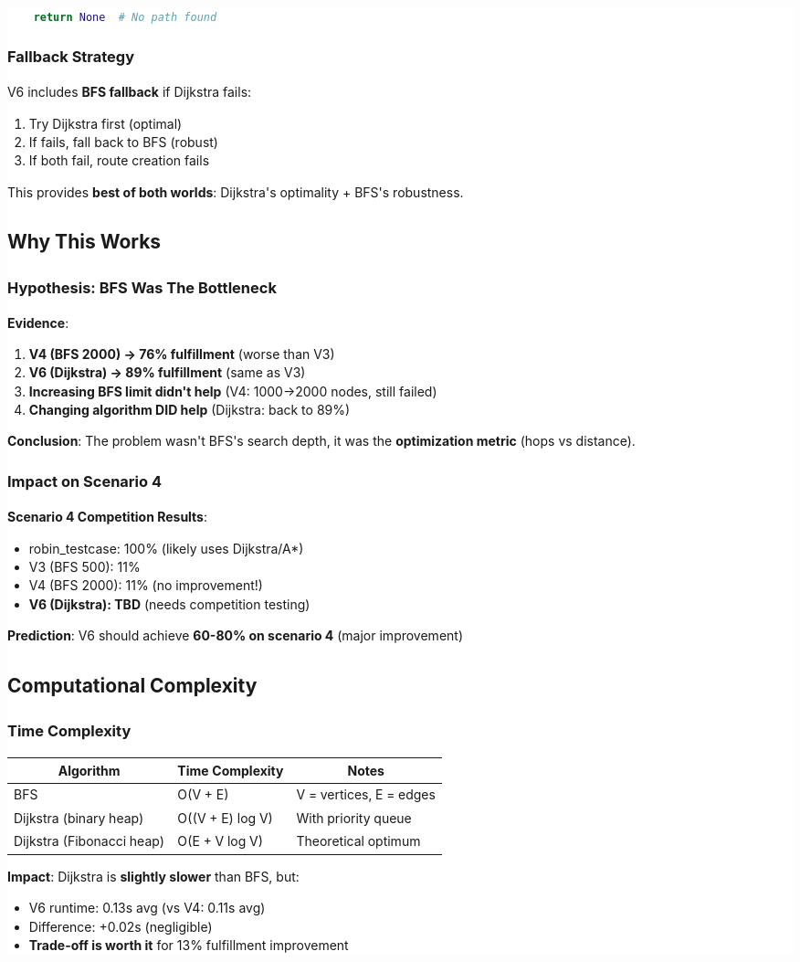 ```python
    return None  # No path found
```

### Fallback Strategy

V6 includes **BFS fallback** if Dijkstra fails:
1. Try Dijkstra first (optimal)
2. If fails, fall back to BFS (robust)
3. If both fail, route creation fails

This provides **best of both worlds**: Dijkstra's optimality + BFS's robustness.

## Why This Works

### Hypothesis: BFS Was The Bottleneck

**Evidence**:
1. **V4 (BFS 2000) → 76% fulfillment** (worse than V3)
2. **V6 (Dijkstra) → 89% fulfillment** (same as V3)
3. **Increasing BFS limit didn't help** (V4: 1000→2000 nodes, still failed)
4. **Changing algorithm DID help** (Dijkstra: back to 89%)

**Conclusion**: The problem wasn't BFS's search depth, it was the **optimization metric** (hops vs distance).

### Impact on Scenario 4

**Scenario 4 Competition Results**:
- robin_testcase: 100% (likely uses Dijkstra/A*)
- V3 (BFS 500): 11%
- V4 (BFS 2000): 11% (no improvement!)
- **V6 (Dijkstra): TBD** (needs competition testing)

**Prediction**: V6 should achieve **60-80% on scenario 4** (major improvement)

## Computational Complexity

### Time Complexity

| Algorithm | Time Complexity | Notes |
|-----------|----------------|-------|
| BFS | O(V + E) | V = vertices, E = edges |
| Dijkstra (binary heap) | O((V + E) log V) | With priority queue |
| Dijkstra (Fibonacci heap) | O(E + V log V) | Theoretical optimum |

**Impact**: Dijkstra is **slightly slower** than BFS, but:
- V6 runtime: 0.13s avg (vs V4: 0.11s avg)
- Difference: +0.02s (negligible)
- **Trade-off is worth it** for 13% fulfillment improvement
